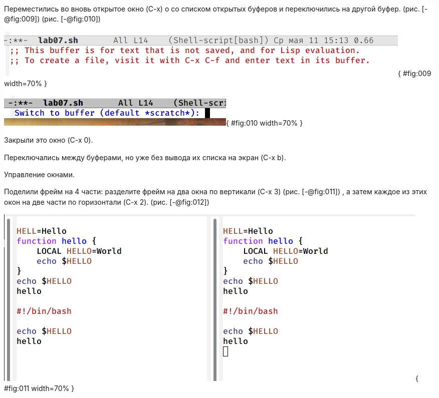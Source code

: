 Переместились во вновь открытое окно (C-x) o со списком открытых буферов и переключились на другой буфер. (рис. [-@fig:009]) (рис. [-@fig:010])

![Переключение на разные буферы](image/9.png){ #fig:009 width=70% }

![Переключение на разные буферы](image/10.png){ #fig:010 width=70% }

Закрыли это окно (C-x 0).

Переключались между буферами, но уже без вывода их списка на экран (C-x b).


Управление окнами.

Поделили  фрейм на 4 части: разделите фрейм на два окна по вертикали (C-x 3) (рис. [-@fig:011]) , а затем каждое из этих окон на две части по горизонтали (C-x 2). (рис. [-@fig:012]) 

![Деление на 2](image/11.png){ #fig:011 width=70% }
